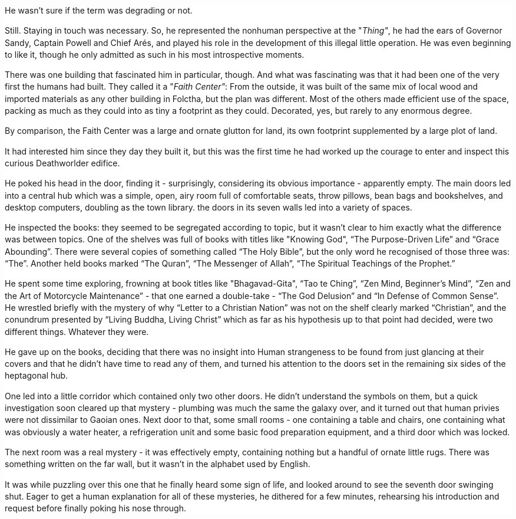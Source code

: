 He wasn’t sure if the term was degrading or not.

Still. Staying in touch was necessary. So, he represented the nonhuman perspective at the "*Thing"*, he had the ears of Governor Sandy, Captain Powell and Chief Arés, and played his role in the development of this illegal little operation. He was even beginning to like it, though he only admitted as such in his most introspective moments.

There was one building that fascinated him in particular, though. And what was fascinating was that it had been one of the very first the humans had built. They called it a "*Faith Center"*: From the outside, it was built of the same mix of local wood and imported materials as any other building in Folctha, but the plan was different. Most of the others made efficient use of the space, packing as much as they could into as tiny a footprint as they could. Decorated, yes, but rarely to any enormous degree.

By comparison, the Faith Center was a large and ornate glutton for land, its own footprint supplemented by a large plot of land.

It had interested him since they day they built it, but this was the first time he had worked up the courage to enter and inspect this curious Deathworlder edifice.

He poked his head in the door, finding it - surprisingly, considering its obvious importance - apparently empty. The main doors led into a central hub which was a simple, open, airy room full of comfortable seats, throw pillows, bean bags and bookshelves, and desktop computers, doubling as the town library. the doors in its seven walls led into a variety of spaces.

He inspected the books: they seemed to be segregated according to topic, but it wasn’t clear to him exactly what the difference was between topics. One of the shelves was full of books with titles like "Knowing God", “The Purpose-Driven Life” and “Grace Abounding”. There were several copies of something called “The Holy Bible”, but the only word he recognised of those three was: “The”. Another held books marked “The Quran”, “The Messenger of Allah”, “The Spiritual Teachings of the Prophet.”

He spent some time exploring, frowning at book titles like "Bhagavad-Gita", “Tao te Ching”, “Zen Mind, Beginner’s Mind”, “Zen and the Art of Motorcycle Maintenance” - that one earned a double-take -  “The God Delusion” and “In Defense of Common Sense”. He wrestled briefly with the mystery of why “Letter to a Christian Nation” was not on the shelf clearly marked “Christian”, and the conundrum presented by “Living Buddha, Living Christ” which as far as his hypothesis up to that point had decided, were two different things. Whatever they were.

He gave up on the books, deciding that there was no insight into Human strangeness to be found from just glancing at their covers and that he didn’t have time to read any of them, and turned his attention to the doors set in the remaining six sides of the heptagonal hub.

One led into a little corridor which contained only two other doors. He didn’t understand the symbols on them, but a quick investigation soon cleared up that mystery - plumbing was much the same the galaxy over, and it turned out that human privies were not dissimilar to Gaoian ones. Next door to that, some small rooms - one containing a table and chairs, one containing what was obviously a water heater, a refrigeration unit and some basic food preparation equipment, and a third door which was locked.

The next room was a real mystery - it was effectively empty, containing nothing but a handful of ornate little rugs. There was something written on the far wall, but it wasn’t in the alphabet used by English.

It was while puzzling over this one that he finally heard some sign of life, and looked around to see the seventh door swinging shut. Eager to get a human explanation for all of these mysteries, he dithered for a few minutes, rehearsing his introduction and request before finally poking his nose through.
